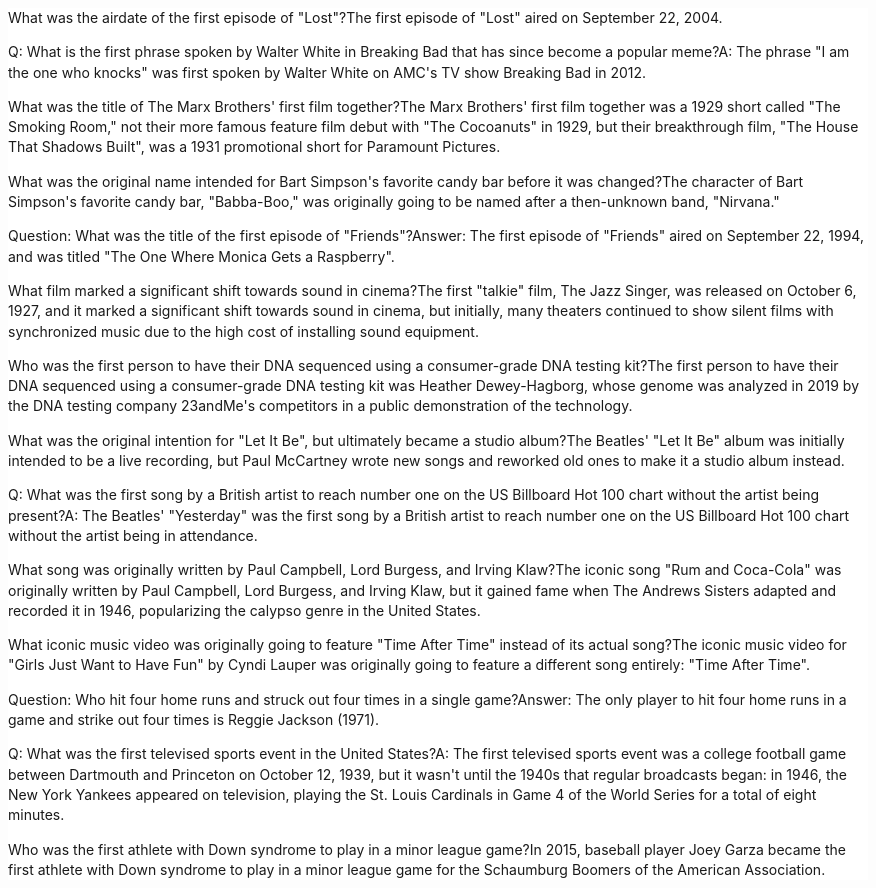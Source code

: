 What was the airdate of the first episode of "Lost"?<start>The first episode of "Lost" aired on September 22, 2004.<end>

Q: What is the first phrase spoken by Walter White in Breaking Bad that has since become a popular meme?<start>A: The phrase "I am the one who knocks" was first spoken by Walter White on AMC's TV show Breaking Bad in 2012.<end>

What was the title of The Marx Brothers' first film together?<start>The Marx Brothers' first film together was a 1929 short called "The Smoking Room," not their more famous feature film debut with "The Cocoanuts" in 1929, but their breakthrough film, "The House That Shadows Built", was a 1931 promotional short for Paramount Pictures.<end>

What was the original name intended for Bart Simpson's favorite candy bar before it was changed?<start>The character of Bart Simpson's favorite candy bar, "Babba-Boo," was originally going to be named after a then-unknown band, "Nirvana."<end>

Question: What was the title of the first episode of "Friends"?<start>Answer: The first episode of "Friends" aired on September 22, 1994, and was titled "The One Where Monica Gets a Raspberry".<end>

What film marked a significant shift towards sound in cinema?<start>The first "talkie" film, The Jazz Singer, was released on October 6, 1927, and it marked a significant shift towards sound in cinema, but initially, many theaters continued to show silent films with synchronized music due to the high cost of installing sound equipment.<end>

Who was the first person to have their DNA sequenced using a consumer-grade DNA testing kit?<start>The first person to have their DNA sequenced using a consumer-grade DNA testing kit was Heather Dewey-Hagborg, whose genome was analyzed in 2019 by the DNA testing company 23andMe's competitors in a public demonstration of the technology.<end>

What was the original intention for "Let It Be", but ultimately became a studio album?<start>The Beatles' "Let It Be" album was initially intended to be a live recording, but Paul McCartney wrote new songs and reworked old ones to make it a studio album instead.<end>

Q: What was the first song by a British artist to reach number one on the US Billboard Hot 100 chart without the artist being present?<start>A: The Beatles' "Yesterday" was the first song by a British artist to reach number one on the US Billboard Hot 100 chart without the artist being in attendance.<end>

What song was originally written by Paul Campbell, Lord Burgess, and Irving Klaw?<start>The iconic song "Rum and Coca-Cola" was originally written by Paul Campbell, Lord Burgess, and Irving Klaw, but it gained fame when The Andrews Sisters adapted and recorded it in 1946, popularizing the calypso genre in the United States.<end>

What iconic music video was originally going to feature "Time After Time" instead of its actual song?<start>The iconic music video for "Girls Just Want to Have Fun" by Cyndi Lauper was originally going to feature a different song entirely: "Time After Time".<end>

Question: Who hit four home runs and struck out four times in a single game?<start>Answer: The only player to hit four home runs in a game and strike out four times is Reggie Jackson (1971).<end>

Q: What was the first televised sports event in the United States?<start>A: The first televised sports event was a college football game between Dartmouth and Princeton on October 12, 1939, but it wasn't until the 1940s that regular broadcasts began: in 1946, the New York Yankees appeared on television, playing the St. Louis Cardinals in Game 4 of the World Series for a total of eight minutes.<end>

Who was the first athlete with Down syndrome to play in a minor league game?<start>In 2015, baseball player Joey Garza became the first athlete with Down syndrome to play in a minor league game for the Schaumburg Boomers of the American Association.<end>
